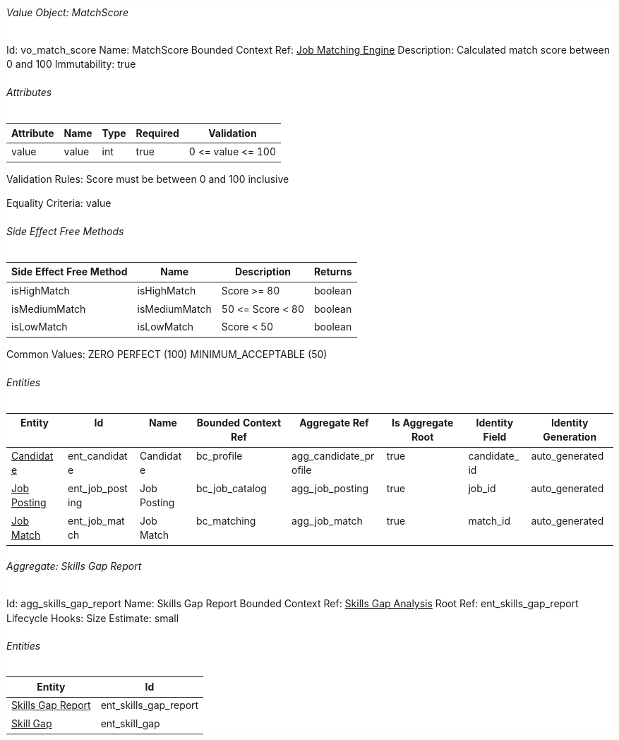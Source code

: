 <a id="vo_match_score"></a>
###### Value Object: MatchScore

Id: vo_match_score
Name: MatchScore
Bounded Context Ref: [Job Matching Engine](#bc_matching)
Description: Calculated match score between 0 and 100
Immutability: true

###### Attributes

| Attribute | Name | Type | Required | Validation |
| --------- | ---- | ---- | -------- | ---------- |
| value | value | int | true | 0 <= value <= 100 |

Validation Rules: Score must be between 0 and 100 inclusive

Equality Criteria: value

###### Side Effect Free Methods

| Side Effect Free Method | Name | Description | Returns |
| ----------------------- | ---- | ----------- | ------- |
| isHighMatch | isHighMatch | Score >= 80 | boolean |
| isMediumMatch | isMediumMatch | 50 <= Score < 80 | boolean |
| isLowMatch | isLowMatch | Score < 50 | boolean |

Common Values: ZERO PERFECT (100) MINIMUM_ACCEPTABLE (50)

###### Entities

| Entity | Id | Name | Bounded Context Ref | Aggregate Ref | Is Aggregate Root | Identity Field | Identity Generation |
| ------ | --- | ---- | ------------------- | ------------- | ----------------- | -------------- | ------------------- |
| [Candidate](#ent_candidate) | ent_candidate | Candidate | bc_profile | agg_candidate_profile | true | candidate_id | auto_generated |
| [Job Posting](#ent_job_posting) | ent_job_posting | Job Posting | bc_job_catalog | agg_job_posting | true | job_id | auto_generated |
| [Job Match](#ent_job_match) | ent_job_match | Job Match | bc_matching | agg_job_match | true | match_id | auto_generated |

<a id="agg_skills_gap_report"></a>
###### Aggregate: Skills Gap Report

Id: agg_skills_gap_report
Name: Skills Gap Report
Bounded Context Ref: [Skills Gap Analysis](#bc_skills_analysis)
Root Ref: ent_skills_gap_report
Lifecycle Hooks: 
Size Estimate: small

###### Entities

| Entity | Id |
| ------ | --- |
| [Skills Gap Report](#ent_skills_gap_report) | ent_skills_gap_report |
| [Skill Gap](#ent_skill_gap) | ent_skill_gap |
